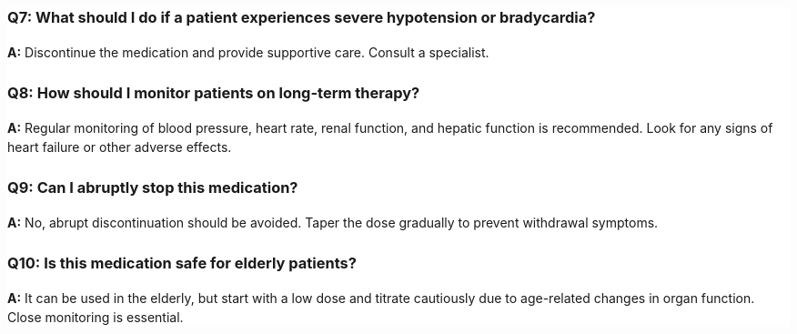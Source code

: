 ### **Q7: What should I do if a patient experiences severe hypotension or bradycardia?**

**A:** Discontinue the medication and provide supportive care. Consult a specialist.

### **Q8: How should I monitor patients on long-term therapy?**

**A:** Regular monitoring of blood pressure, heart rate, renal function, and hepatic function is recommended. Look for any signs of heart failure or other adverse effects.

### **Q9:  Can I abruptly stop this medication?**

**A:** No, abrupt discontinuation should be avoided.  Taper the dose gradually to prevent withdrawal symptoms.


### **Q10: Is this medication safe for elderly patients?**

**A:**  It can be used in the elderly, but start with a low dose and titrate cautiously due to age-related changes in organ function.  Close monitoring is essential.

